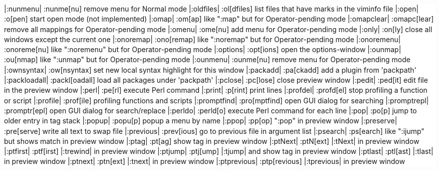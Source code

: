 |:nunmenu|	:nunme[nu]	remove menu for Normal mode
|:oldfiles|	:ol[dfiles]	list files that have marks in the viminfo file
|:open|		:o[pen]		start open mode (not implemented)
|:omap|		:om[ap]		like ":map" but for Operator-pending mode
|:omapclear|	:omapc[lear]	remove all mappings for Operator-pending mode
|:omenu|	:ome[nu]	add menu for Operator-pending mode
|:only|		:on[ly]		close all windows except the current one
|:onoremap|	:ono[remap]	like ":noremap" but for Operator-pending mode
|:onoremenu|	:onoreme[nu]	like ":noremenu" but for Operator-pending mode
|:options|	:opt[ions]	open the options-window
|:ounmap|	:ou[nmap]	like ":unmap" but for Operator-pending mode
|:ounmenu|	:ounme[nu]	remove menu for Operator-pending mode
|:ownsyntax|	:ow[nsyntax]	set new local syntax highlight for this window
|:packadd|	:pa[ckadd]	add a plugin from 'packpath'
|:packloadall|	:packl[oadall]	load all packages under 'packpath'
|:pclose|	:pc[lose]	close preview window
|:pedit|	:ped[it]	edit file in the preview window
|:perl|		:pe[rl]		execute Perl command
|:print|	:p[rint]	print lines
|:profdel|	:profd[el]	stop profiling a function or script
|:profile|	:prof[ile]	profiling functions and scripts
|:promptfind|	:pro[mptfind]	open GUI dialog for searching
|:promptrepl|	:promptr[epl]	open GUI dialog for search/replace
|:perldo|	:perld[o]	execute Perl command for each line
|:pop|		:po[p]		jump to older entry in tag stack
|:popup|	:popu[p]	popup a menu by name
|:ppop|		:pp[op]		":pop" in preview window
|:preserve|	:pre[serve]	write all text to swap file
|:previous|	:prev[ious]	go to previous file in argument list
|:psearch|	:ps[earch]	like ":ijump" but shows match in preview window
|:ptag|		:pt[ag]		show tag in preview window
|:ptNext|	:ptN[ext]	|:tNext| in preview window
|:ptfirst|	:ptf[irst]	|:trewind| in preview window
|:ptjump|	:ptj[ump]	|:tjump| and show tag in preview window
|:ptlast|	:ptl[ast]	|:tlast| in preview window
|:ptnext|	:ptn[ext]	|:tnext| in preview window
|:ptprevious|	:ptp[revious]	|:tprevious| in preview window